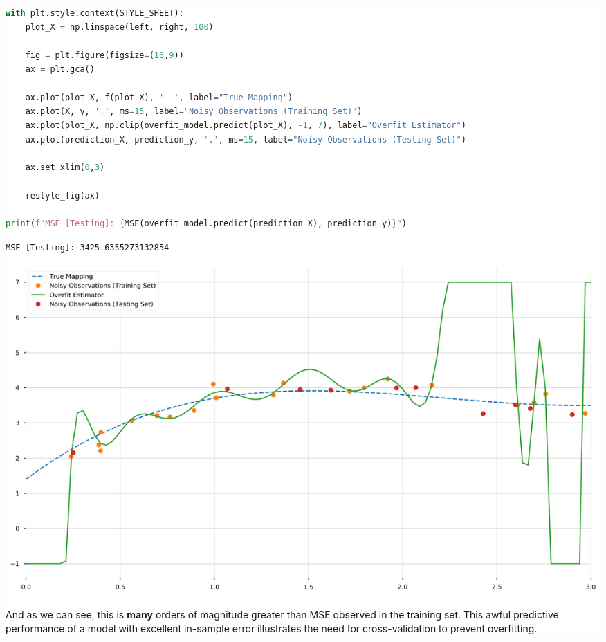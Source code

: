 
```python
with plt.style.context(STYLE_SHEET):
    plot_X = np.linspace(left, right, 100)
    
    fig = plt.figure(figsize=(16,9))
    ax = plt.gca()

    ax.plot(plot_X, f(plot_X), '--', label="True Mapping")
    ax.plot(X, y, '.', ms=15, label="Noisy Observations (Training Set)")
    ax.plot(plot_X, np.clip(overfit_model.predict(plot_X), -1, 7), label="Overfit Estimator")
    ax.plot(prediction_X, prediction_y, '.', ms=15, label="Noisy Observations (Testing Set)")
    
    ax.set_xlim(0,3)
    
    restyle_fig(ax)

print(f"MSE [Testing]: {MSE(overfit_model.predict(prediction_X), prediction_y)}")
```

    MSE [Testing]: 3425.6355273132854


![png](images/2019-09-25-polynomial_regression_04.png)


And as we can see, this is **many** orders of magnitude greater than MSE observed in the training set. This awful predictive performance of a model with excellent in-sample error illustrates the need for cross-validation to prevent overfitting.
